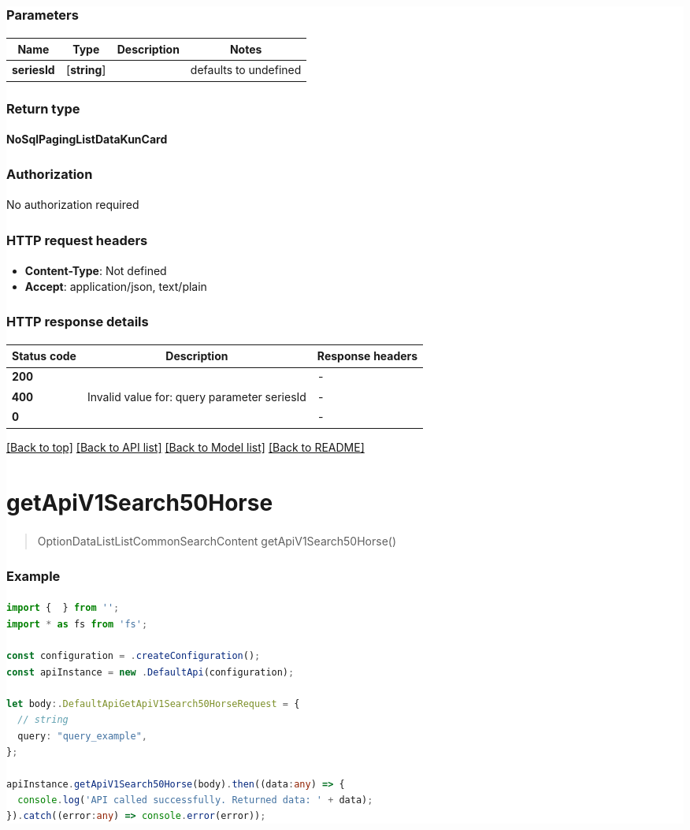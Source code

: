 
### Parameters

Name | Type | Description  | Notes
------------- | ------------- | ------------- | -------------
 **seriesId** | [**string**] |  | defaults to undefined


### Return type

**NoSqlPagingListDataKunCard**

### Authorization

No authorization required

### HTTP request headers

 - **Content-Type**: Not defined
 - **Accept**: application/json, text/plain


### HTTP response details
| Status code | Description | Response headers |
|-------------|-------------|------------------|
**200** |  |  -  |
**400** | Invalid value for: query parameter seriesId |  -  |
**0** |  |  -  |

[[Back to top]](#) [[Back to API list]](README.md#documentation-for-api-endpoints) [[Back to Model list]](README.md#documentation-for-models) [[Back to README]](README.md)

# **getApiV1Search50Horse**
> OptionDataListListCommonSearchContent getApiV1Search50Horse()


### Example


```typescript
import {  } from '';
import * as fs from 'fs';

const configuration = .createConfiguration();
const apiInstance = new .DefaultApi(configuration);

let body:.DefaultApiGetApiV1Search50HorseRequest = {
  // string
  query: "query_example",
};

apiInstance.getApiV1Search50Horse(body).then((data:any) => {
  console.log('API called successfully. Returned data: ' + data);
}).catch((error:any) => console.error(error));
```
